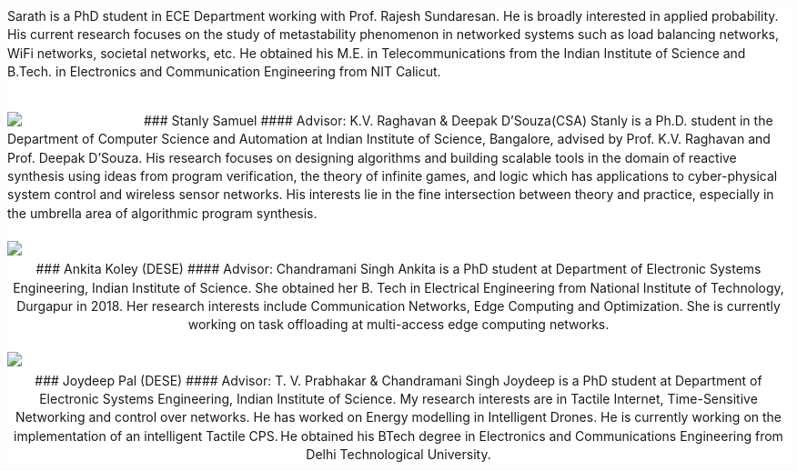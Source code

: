 Sarath is a PhD student in ECE Department working with Prof. Rajesh Sundaresan. He is broadly interested in applied probability. His current research focuses on the study of metastability phenomenon in networked systems such as load balancing networks, WiFi networks, societal networks, etc. He obtained his M.E. in Telecommunications from the Indian Institute of Science and B.Tech. in Electronics and Communication Engineering from NIT Calicut.
</div>
</div>

<div style="clear:left;padding-top:20px">
<img style="float:left" width="150" src="{{ site.url }}{{ site.baseurl }}/images/people/phd/past/Stanly.jpg">
<div class="people_margin" markdown="1">
### Stanly Samuel
#### Advisor: K.V. Raghavan & Deepak D’Souza(CSA)
Stanly is a Ph.D. student in the Department of Computer Science and Automation at Indian Institute of Science, Bangalore, advised by Prof. K.V. Raghavan and Prof. Deepak D’Souza. His research focuses on designing algorithms and building scalable tools in the domain of reactive synthesis using ideas from program verification, the theory of infinite games, and logic which has applications to cyber-physical system control and wireless sensor networks. His interests lie in the fine intersection between theory and practice, especially in the umbrella area of algorithmic program synthesis.
</div>
</div>
</div>


<div class="show-for-small-only" markdown="1">

<div style="clear:left;padding-top:20px">
<img class="image_center" src="{{ site.url }}{{ site.baseurl }}/images/people/phd/ankita.jpg">
<div markdown="1" style="text-align:center">
### Ankita Koley (DESE)
#### Advisor: Chandramani Singh
Ankita is a PhD student at Department of Electronic Systems Engineering, Indian Institute of Science. She obtained her B. Tech in Electrical Engineering from National Institute of Technology, Durgapur in 2018. Her research interests include Communication Networks, Edge Computing and Optimization. She is currently working on task offloading at multi-access edge computing networks. 
</div>
</div>

<div style="clear:left;padding-top:20px">
<img class="image_center" src="{{ site.url }}{{ site.baseurl }}/images/people/phd/joydeep.png">
<div markdown="1" style="text-align:center">
### Joydeep Pal (DESE)
#### Advisor: T. V. Prabhakar & Chandramani Singh
Joydeep is a PhD student at Department of Electronic Systems Engineering, Indian Institute of Science. My research interests are in Tactile Internet, Time-Sensitive Networking and control over networks. He has worked on Energy modelling in Intelligent Drones. He is currently working on the implementation of an intelligent Tactile CPS. He obtained his BTech degree in Electronics and Communications Engineering from Delhi Technological University.
</div> 
</div>
